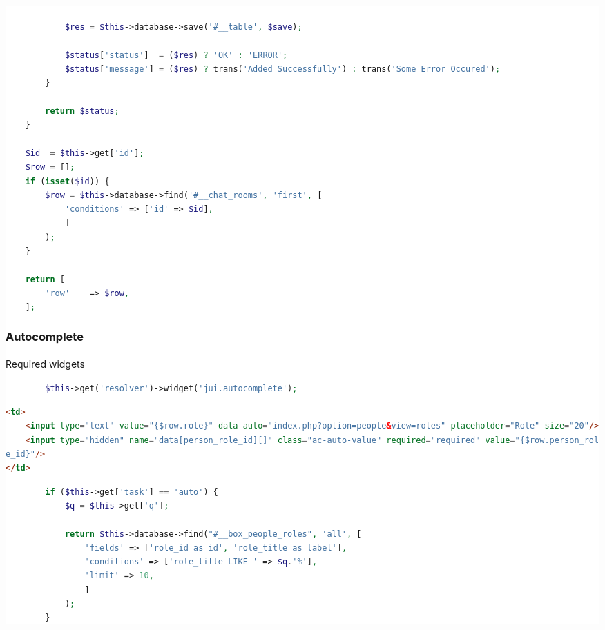 ```php

            $res = $this->database->save('#__table', $save);

            $status['status']  = ($res) ? 'OK' : 'ERROR';
            $status['message'] = ($res) ? trans('Added Successfully') : trans('Some Error Occured');
        }

        return $status;
    }

    $id  = $this->get['id'];
    $row = [];
    if (isset($id)) {
        $row = $this->database->find('#__chat_rooms', 'first', [
            'conditions' => ['id' => $id],
            ]
        );
    }

    return [
        'row'    => $row,
    ];
```

### Autocomplete

Required widgets
```php
        $this->get('resolver')->widget('jui.autocomplete');
```

```html
<td>
    <input type="text" value="{$row.role}" data-auto="index.php?option=people&view=roles" placeholder="Role" size="20"/>
    <input type="hidden" name="data[person_role_id][]" class="ac-auto-value" required="required" value="{$row.person_role_id}"/>
</td>
```           

```php
        if ($this->get['task'] == 'auto') {
            $q = $this->get['q'];

            return $this->database->find("#__box_people_roles", 'all', [
                'fields' => ['role_id as id', 'role_title as label'],
                'conditions' => ['role_title LIKE ' => $q.'%'],
                'limit' => 10,
                ]
            );
        }
```
